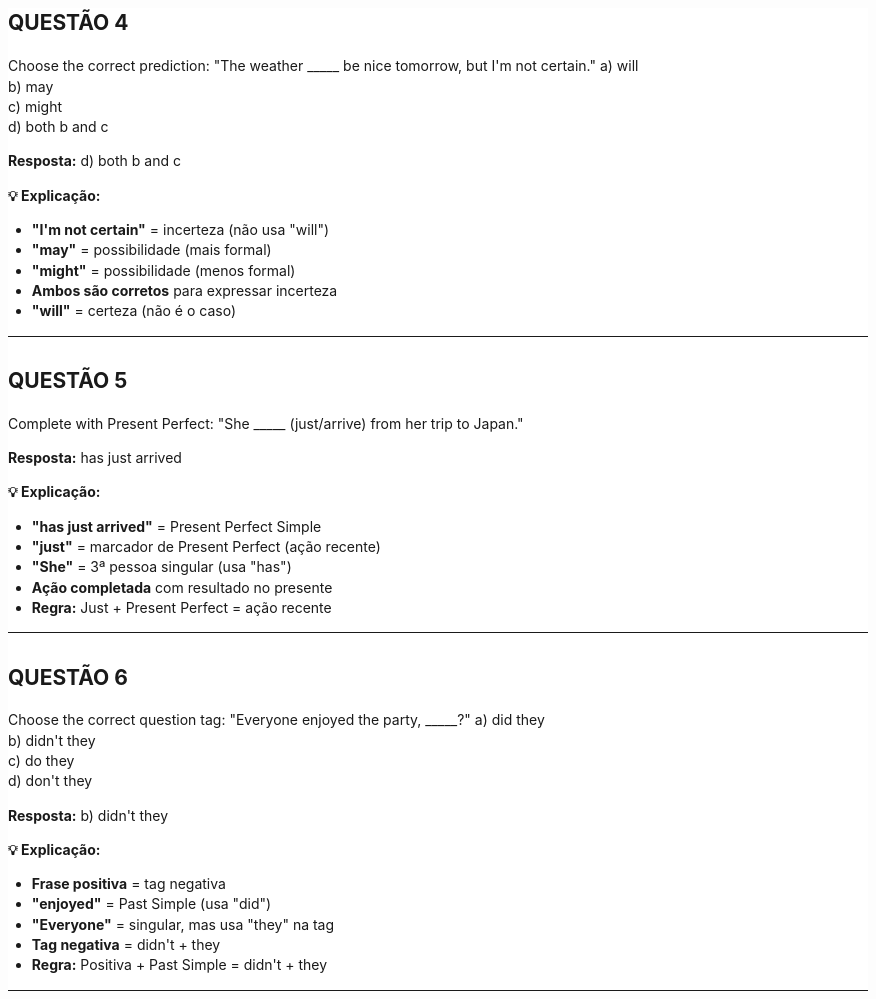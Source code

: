 
## **QUESTÃO 4**
Choose the correct prediction:
"The weather _____ be nice tomorrow, but I'm not certain."
a) will  
b) may  
c) might  
d) both b and c

**Resposta:** d) both b and c

**💡 Explicação:**
- **"I'm not certain"** = incerteza (não usa "will")
- **"may"** = possibilidade (mais formal)
- **"might"** = possibilidade (menos formal)
- **Ambos são corretos** para expressar incerteza
- **"will"** = certeza (não é o caso)

---

## **QUESTÃO 5**
Complete with Present Perfect:
"She _____ (just/arrive) from her trip to Japan."

**Resposta:** has just arrived

**💡 Explicação:**
- **"has just arrived"** = Present Perfect Simple
- **"just"** = marcador de Present Perfect (ação recente)
- **"She"** = 3ª pessoa singular (usa "has")
- **Ação completada** com resultado no presente
- **Regra:** Just + Present Perfect = ação recente

---

## **QUESTÃO 6**
Choose the correct question tag:
"Everyone enjoyed the party, _____?"
a) did they  
b) didn't they  
c) do they  
d) don't they

**Resposta:** b) didn't they

**💡 Explicação:**
- **Frase positiva** = tag negativa
- **"enjoyed"** = Past Simple (usa "did")
- **"Everyone"** = singular, mas usa "they" na tag
- **Tag negativa** = didn't + they
- **Regra:** Positiva + Past Simple = didn't + they

---
